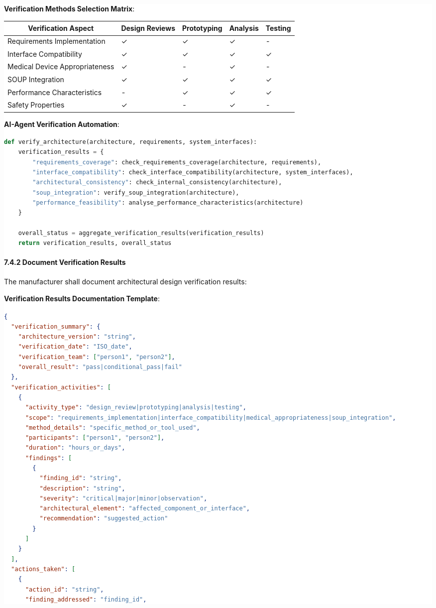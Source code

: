 **Verification Methods Selection Matrix**:

| Verification Aspect | Design Reviews | Prototyping | Analysis | Testing |
|---------------------|---------------|-------------|----------|---------|
| Requirements Implementation | ✓ | ✓ | ✓ | - |
| Interface Compatibility | ✓ | ✓ | ✓ | ✓ |
| Medical Device Appropriateness | ✓ | - | ✓ | - |
| SOUP Integration | ✓ | ✓ | ✓ | ✓ |
| Performance Characteristics | - | ✓ | ✓ | ✓ |
| Safety Properties | ✓ | - | ✓ | - |

**AI-Agent Verification Automation**:
```python
def verify_architecture(architecture, requirements, system_interfaces):
    verification_results = {
        "requirements_coverage": check_requirements_coverage(architecture, requirements),
        "interface_compatibility": check_interface_compatibility(architecture, system_interfaces),
        "architectural_consistency": check_internal_consistency(architecture),
        "soup_integration": verify_soup_integration(architecture),
        "performance_feasibility": analyse_performance_characteristics(architecture)
    }
    
    overall_status = aggregate_verification_results(verification_results)
    return verification_results, overall_status
```

#### 7.4.2 Document Verification Results

The manufacturer shall document architectural design verification results:

**Verification Results Documentation Template**:
```json
{
  "verification_summary": {
    "architecture_version": "string",
    "verification_date": "ISO_date",
    "verification_team": ["person1", "person2"],
    "overall_result": "pass|conditional_pass|fail"
  },
  "verification_activities": [
    {
      "activity_type": "design_review|prototyping|analysis|testing",
      "scope": "requirements_implementation|interface_compatibility|medical_appropriateness|soup_integration",
      "method_details": "specific_method_or_tool_used",
      "participants": ["person1", "person2"],
      "duration": "hours_or_days",
      "findings": [
        {
          "finding_id": "string",
          "description": "string",
          "severity": "critical|major|minor|observation",
          "architectural_element": "affected_component_or_interface",
          "recommendation": "suggested_action"
        }
      ]
    }
  ],
  "actions_taken": [
    {
      "action_id": "string",
      "finding_addressed": "finding_id",
```